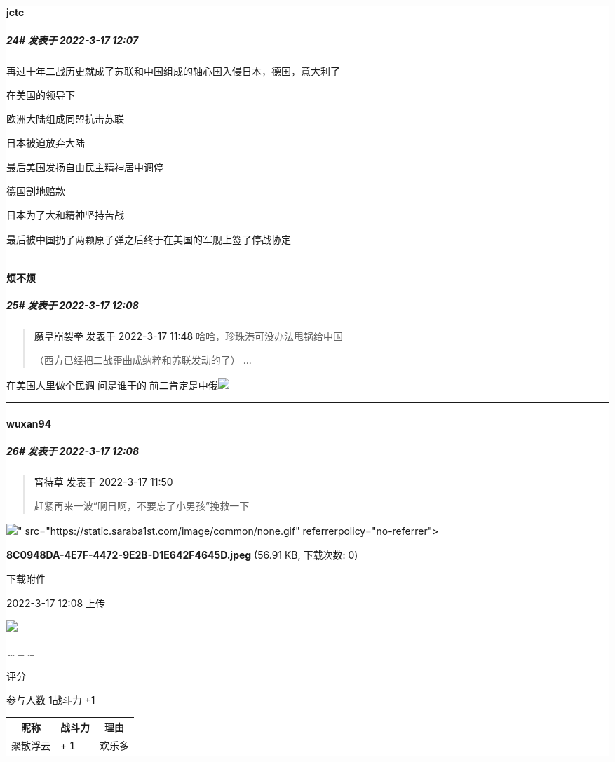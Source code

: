 ####  jctc  
##### 24#       发表于 2022-3-17 12:07

再过十年二战历史就成了苏联和中国组成的轴心国入侵日本，德国，意大利了

在美国的领导下

欧洲大陆组成同盟抗击苏联

日本被迫放弃大陆

最后美国发扬自由民主精神居中调停

德国割地赔款

日本为了大和精神坚持苦战

最后被中国扔了两颗原子弹之后终于在美国的军舰上签了停战协定

*****

####  烦不烦  
##### 25#       发表于 2022-3-17 12:08

<blockquote><a href="httphttps://bbs.saraba1st.com/2b/forum.php?mod=redirect&amp;goto=findpost&amp;pid=55077049&amp;ptid=2058379" target="_blank">魔皇崩裂拳 发表于 2022-3-17 11:48</a>
哈哈，珍珠港可没办法甩锅给中国

（西方已经把二战歪曲成纳粹和苏联发动的了） ...</blockquote>
在美国人里做个民调 问是谁干的 前二肯定是中俄<img src="https://static.saraba1st.com/image/smiley/face2017/067.png" referrerpolicy="no-referrer">

*****

####  wuxan94  
##### 26#       发表于 2022-3-17 12:08

<blockquote><a href="httphttps://bbs.saraba1st.com/2b/forum.php?mod=redirect&amp;goto=findpost&amp;pid=55077081&amp;ptid=2058379" target="_blank">宵待草 发表于 2022-3-17 11:50</a>

赶紧再来一波“啊日啊，不要忘了小男孩”挽救一下</blockquote>

<img src="https://img.saraba1st.com/forum/202203/17/120811mjljnjo4zh44oojl.jpeg" referrerpolicy="no-referrer">" src="https://static.saraba1st.com/image/common/none.gif" referrerpolicy="no-referrer">

<strong>8C0948DA-4E7F-4472-9E2B-D1E642F4645D.jpeg</strong> (56.91 KB, 下载次数: 0)

下载附件

2022-3-17 12:08 上传

<img src="https://static.saraba1st.com/image/smiley/face2017/245.png" referrerpolicy="no-referrer"> 

﹍﹍﹍

评分

 参与人数 1战斗力 +1

|昵称|战斗力|理由|
|----|---|---|
| 聚散浮云| + 1|欢乐多|
